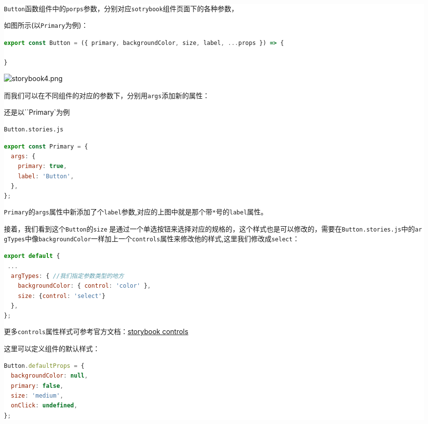`Button`函数组件中的`porps`参数，分别对应`sotrybook`组件页面下的各种参数，

如图所示(以`Primary`为例)：

```js
export const Button = ({ primary, backgroundColor, size, label, ...props }) => {
    
}
```



![storybook4.png](https://cdn.acwing.com/media/article/image/2023/04/14/118375_6d9c189bda-storybook4.png) 

而我们可以在不同组件的对应的参数下，分别用`args`添加新的属性：

还是以``Primary`为例

`Button.stories.js`

```js
export const Primary = {
  args: {
    primary: true,
    label: 'Button',
  },
};
```

`Primary`的`args`属性中新添加了个`label`参数,对应的上图中就是那个带`*`号的`label`属性。

接着，我们看到这个`Button`的`size` 是通过一个单选按钮来选择对应的规格的，这个样式也是可以修改的，需要在`Button.stories.js`中的`argTypes`中像`backgroundColor`一样加上一个`controls`属性来修改他的样式,这里我们修改成`select`：

```js
export default {
 ...
  argTypes: { //我们指定参数类型的地方
    backgroundColor: { control: 'color' },
    size: {control: 'select'}
  },
};
```

更多`controls`属性样式可参考官方文档：[storybook controls](https://storybook.js.org/docs/react/essentials/controls)

这里可以定义组件的默认样式：

```jsx
Button.defaultProps = {
  backgroundColor: null,
  primary: false,
  size: 'medium',
  onClick: undefined,
};

```
